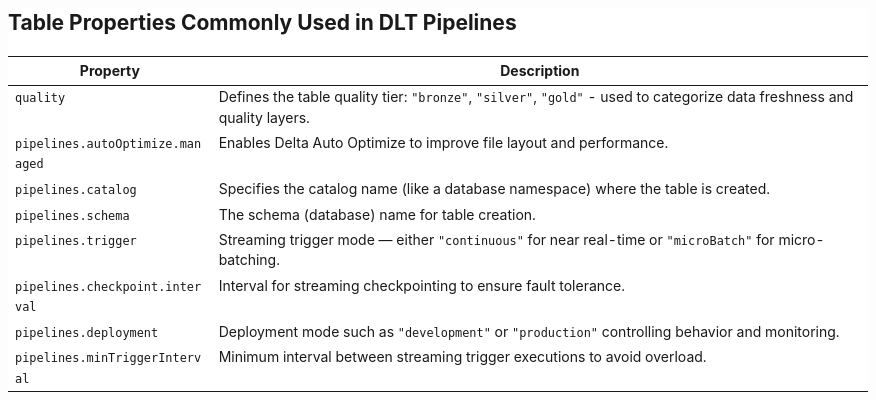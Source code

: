 
## Table Properties Commonly Used in DLT Pipelines

| Property                         | Description                                                                                                              |
| -------------------------------- | ------------------------------------------------------------------------------------------------------------------------ |
| `quality`                        | Defines the table quality tier: `"bronze"`, `"silver"`, `"gold"` - used to categorize data freshness and quality layers. |
| `pipelines.autoOptimize.managed` | Enables Delta Auto Optimize to improve file layout and performance.                                                      |
| `pipelines.catalog`              | Specifies the catalog name (like a database namespace) where the table is created.                                       |
| `pipelines.schema`               | The schema (database) name for table creation.                                                                           |
| `pipelines.trigger`              | Streaming trigger mode — either `"continuous"` for near real-time or `"microBatch"` for micro-batching.                  |
| `pipelines.checkpoint.interval`  | Interval for streaming checkpointing to ensure fault tolerance.                                                          |
| `pipelines.deployment`           | Deployment mode such as `"development"` or `"production"` controlling behavior and monitoring.                           |
| `pipelines.minTriggerInterval`   | Minimum interval between streaming trigger executions to avoid overload.                                                 |